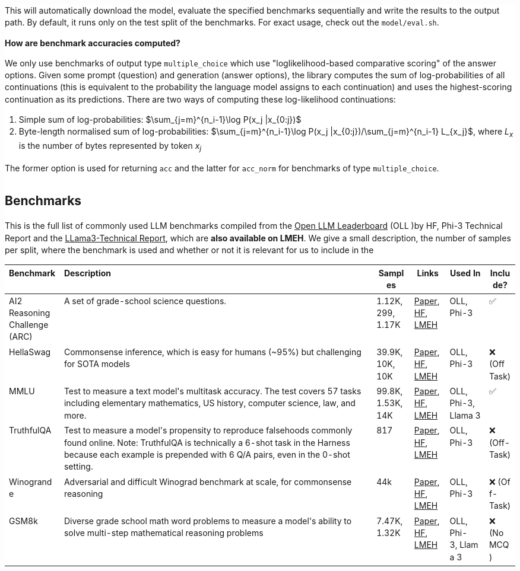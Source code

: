 This will automatically download the model, evaluate the specified benchmarks sequentially and write the results to the output path. By default, it runs only on the test split of the benchmarks. For exact usage, check out the `model/eval.sh`.

**How are benchmark accuracies computed?**

We only use benchmarks of output type `multiple_choice` which use "loglikelihood-based comparative scoring" of the answer options. Given some prompt (question) and generation (answer options), the library computes the sum of log-probabilities of all continuations (this is equivalent to the probability the language model assigns to each continuation) and uses the highest-scoring continuation as its predictions. There are two ways of computing these log-likelihood continuations:

1. Simple sum of log-probabilities: $\sum_{j=m}^{n_i-1}\log P(x_j |x_{0:j})$
2. Byte-length normalised sum of log-probabilities: $\sum_{j=m}^{n_i-1}\log P(x_j |x_{0:j})/\sum_{j=m}^{n_i-1} L_{x_j}$, where $L_x$ is the number of bytes represented by token $x_j$

The former option is used for returning `acc` and the latter for `acc_norm` for benchmarks of type `multiple_choice`.

## Benchmarks

This is the full list of commonly used LLM benchmarks compiled from the [Open LLM Leaderboard](https://huggingface.co/spaces/open-llm-leaderboard/open_llm_leaderboard) (OLL )by HF, Phi-3 Technical Report and the [LLama3-Technical Report](https://ai.meta.com/blog/meta-llama-3/), which are **also available on LMEH**. We give a small description, the number of samples per split, where the benchmark is used and whether or not it is relevant for us to include in the

| Benchmark                     | Description                                                                                                                                                                                                                      | Samples           | Links                                                                                                                                                                                                            | Used In              | Include?        |
| :---------------------------- | :------------------------------------------------------------------------------------------------------------------------------------------------------------------------------------------------------------------------------- | ----------------- | ---------------------------------------------------------------------------------------------------------------------------------------------------------------------------------------------------------------- | -------------------- | --------------- |
| AI2 Reasoning Challenge (ARC) | A set of grade-school science questions.                                                                                                                                                                                         | 1.12K, 299, 1.17K | [Paper](https://arxiv.org/abs/1803.05457), [HF](https://huggingface.co/datasets/allenai/ai2_arc), [LMEH]()                                                                                                                | OLL, Phi-3           | ✅              |
| HellaSwag                     | Commonsense inference, which is easy for humans (~95%) but challenging for SOTA models                                                                                                                                           | 39.9K, 10K, 10K   | [Paper](https://arxiv.org/abs/1905.07830), [HF](https://huggingface.co/datasets/Rowan/hellaswag), [LMEH]()                                                                                                                | OLL, Phi-3           | ❌ (Off Task)   |
| MMLU                          | Test to measure a text model's multitask accuracy. The test covers 57 tasks including elementary mathematics, US history, computer science, law, and more.                                                                       | 99.8K, 1.53K, 14K | [Paper](https://arxiv.org/abs/2009.03300), [HF](https://huggingface.co/datasets/cais/mmlu), [LMEH]()                                                                                                                      | OLL, Phi-3, Llama 3  | ✅              |
| TruthfulQA                    | Test to measure a model's propensity to reproduce falsehoods commonly found online. Note: TruthfulQA is technically a 6-shot task in the Harness because each example is prepended with 6 Q/A pairs, even in the 0-shot setting. | 817               | [Paper](https://arxiv.org/abs/2109.07958), [HF](https://huggingface.co/datasets/truthfulqa/truthful_qa), [LMEH]()                                                                                                         | OLL, Phi-3           | ❌ (Off-Task)   |
| Winogrande                    | Adversarial and difficult Winograd benchmark at scale, for commonsense reasoning                                                                                                                                                 | 44k               | [Paper](https://arxiv.org/abs/1907.10641), [HF](https://huggingface.co/datasets/allenai/winogrande), [LMEH]()                                                                                                             | OLL, Phi-3           | ❌ (Off-Task)  |
| GSM8k                         | Diverse grade school math word problems to measure a model's ability to solve multi-step mathematical reasoning problems                                                                                                         | 7.47K, 1.32K      | [Paper](https://arxiv.org/abs/2110.14168), [HF](https://huggingface.co/datasets/openai/gsm8k), [LMEH]()                                                                                                                   | OLL, Phi-3, Llama 3 | ❌ (No MCQ)     |